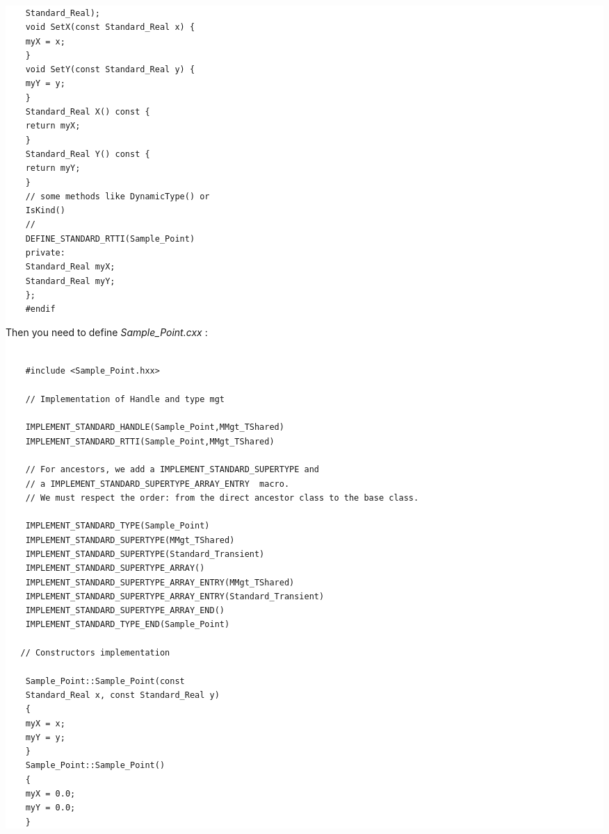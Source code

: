 ~~~~
    Standard_Real);
    void SetX(const Standard_Real x) {
    myX = x;
    }
    void SetY(const Standard_Real y) {
    myY = y;
    }
    Standard_Real X() const {
    return myX;
    }
    Standard_Real Y() const {
    return myY;
    }
    // some methods like DynamicType() or
    IsKind()
    //
    DEFINE_STANDARD_RTTI(Sample_Point)
    private:
    Standard_Real myX;
    Standard_Real myY;
    };
    #endif

~~~~

Then you need to define *Sample_Point.cxx* :

~~~~

    #include <Sample_Point.hxx>

    // Implementation of Handle and type mgt

    IMPLEMENT_STANDARD_HANDLE(Sample_Point,MMgt_TShared)
    IMPLEMENT_STANDARD_RTTI(Sample_Point,MMgt_TShared)

    // For ancestors, we add a IMPLEMENT_STANDARD_SUPERTYPE and
    // a IMPLEMENT_STANDARD_SUPERTYPE_ARRAY_ENTRY  macro.
    // We must respect the order: from the direct ancestor class to the base class.

    IMPLEMENT_STANDARD_TYPE(Sample_Point)
    IMPLEMENT_STANDARD_SUPERTYPE(MMgt_TShared)
    IMPLEMENT_STANDARD_SUPERTYPE(Standard_Transient)
    IMPLEMENT_STANDARD_SUPERTYPE_ARRAY()
    IMPLEMENT_STANDARD_SUPERTYPE_ARRAY_ENTRY(MMgt_TShared)
    IMPLEMENT_STANDARD_SUPERTYPE_ARRAY_ENTRY(Standard_Transient)
    IMPLEMENT_STANDARD_SUPERTYPE_ARRAY_END()
    IMPLEMENT_STANDARD_TYPE_END(Sample_Point)

   // Constructors implementation

    Sample_Point::Sample_Point(const
    Standard_Real x, const Standard_Real y)
    {
    myX = x;
    myY = y;
    }
    Sample_Point::Sample_Point()
    {
    myX = 0.0;
    myY = 0.0;
    }
~~~~
